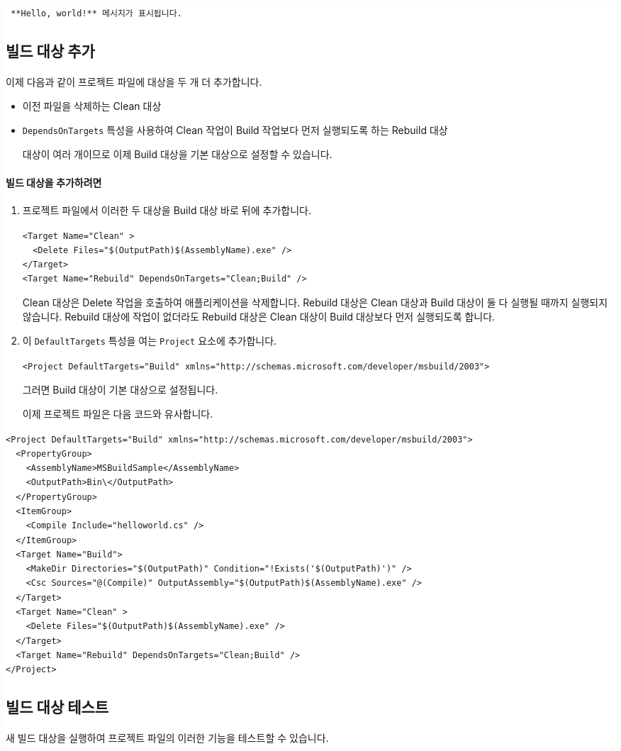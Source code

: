      **Hello, world!** 메시지가 표시됩니다.  
  
## <a name="adding-build-targets"></a>빌드 대상 추가  
 이제 다음과 같이 프로젝트 파일에 대상을 두 개 더 추가합니다.  
  
- 이전 파일을 삭제하는 Clean 대상  
  
- `DependsOnTargets` 특성을 사용하여 Clean 작업이 Build 작업보다 먼저 실행되도록 하는 Rebuild 대상  
  
  대상이 여러 개이므로 이제 Build 대상을 기본 대상으로 설정할 수 있습니다.  
  
#### <a name="to-add-build-targets"></a>빌드 대상을 추가하려면  
  
1. 프로젝트 파일에서 이러한 두 대상을 Build 대상 바로 뒤에 추가합니다.  
  
   ```  
   <Target Name="Clean" >  
     <Delete Files="$(OutputPath)$(AssemblyName).exe" />  
   </Target>  
   <Target Name="Rebuild" DependsOnTargets="Clean;Build" />  
   ```  
  
    Clean 대상은 Delete 작업을 호출하여 애플리케이션을 삭제합니다. Rebuild 대상은 Clean 대상과 Build 대상이 둘 다 실행될 때까지 실행되지 않습니다. Rebuild 대상에 작업이 없더라도 Rebuild 대상은 Clean 대상이 Build 대상보다 먼저 실행되도록 합니다.  
  
2. 이 `DefaultTargets` 특성을 여는 `Project` 요소에 추가합니다.  
  
   ```  
   <Project DefaultTargets="Build" xmlns="http://schemas.microsoft.com/developer/msbuild/2003">  
   ```  
  
    그러면 Build 대상이 기본 대상으로 설정됩니다.  
  
   이제 프로젝트 파일은 다음 코드와 유사합니다.  
  
```  
<Project DefaultTargets="Build" xmlns="http://schemas.microsoft.com/developer/msbuild/2003">  
  <PropertyGroup>  
    <AssemblyName>MSBuildSample</AssemblyName>  
    <OutputPath>Bin\</OutputPath>  
  </PropertyGroup>  
  <ItemGroup>  
    <Compile Include="helloworld.cs" />  
  </ItemGroup>  
  <Target Name="Build">  
    <MakeDir Directories="$(OutputPath)" Condition="!Exists('$(OutputPath)')" />  
    <Csc Sources="@(Compile)" OutputAssembly="$(OutputPath)$(AssemblyName).exe" />  
  </Target>  
  <Target Name="Clean" >  
    <Delete Files="$(OutputPath)$(AssemblyName).exe" />  
  </Target>  
  <Target Name="Rebuild" DependsOnTargets="Clean;Build" />  
</Project>  
```  
  
## <a name="testing-the-build-targets"></a>빌드 대상 테스트  
 새 빌드 대상을 실행하여 프로젝트 파일의 이러한 기능을 테스트할 수 있습니다.  
  